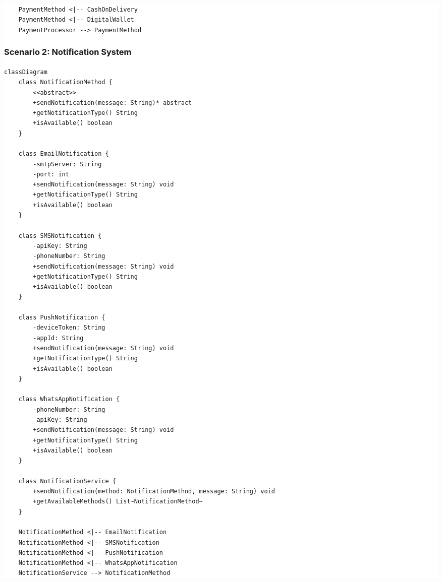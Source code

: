 ```mermaid
    PaymentMethod <|-- CashOnDelivery
    PaymentMethod <|-- DigitalWallet
    PaymentProcessor --> PaymentMethod
```

### Scenario 2: Notification System
```mermaid
classDiagram
    class NotificationMethod {
        <<abstract>>
        +sendNotification(message: String)* abstract
        +getNotificationType() String
        +isAvailable() boolean
    }
    
    class EmailNotification {
        -smtpServer: String
        -port: int
        +sendNotification(message: String) void
        +getNotificationType() String
        +isAvailable() boolean
    }
    
    class SMSNotification {
        -apiKey: String
        -phoneNumber: String
        +sendNotification(message: String) void
        +getNotificationType() String
        +isAvailable() boolean
    }
    
    class PushNotification {
        -deviceToken: String
        -appId: String
        +sendNotification(message: String) void
        +getNotificationType() String
        +isAvailable() boolean
    }
    
    class WhatsAppNotification {
        -phoneNumber: String
        -apiKey: String
        +sendNotification(message: String) void
        +getNotificationType() String
        +isAvailable() boolean
    }
    
    class NotificationService {
        +sendNotification(method: NotificationMethod, message: String) void
        +getAvailableMethods() List~NotificationMethod~
    }
    
    NotificationMethod <|-- EmailNotification
    NotificationMethod <|-- SMSNotification
    NotificationMethod <|-- PushNotification
    NotificationMethod <|-- WhatsAppNotification
    NotificationService --> NotificationMethod
```
